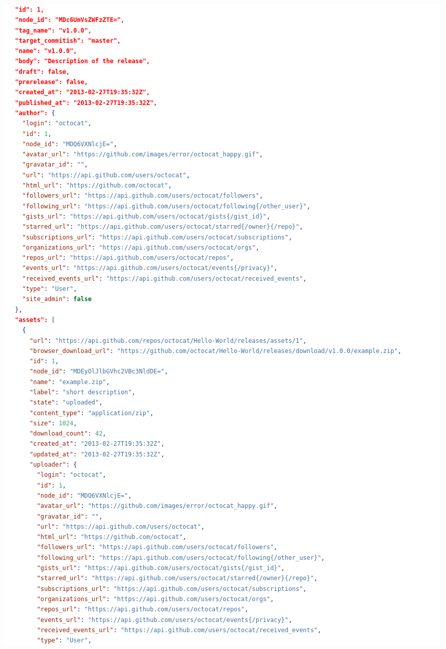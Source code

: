  ```json
    "id": 1,
    "node_id": "MDc6UmVsZWFzZTE=",
    "tag_name": "v1.0.0",
    "target_commitish": "master",
    "name": "v1.0.0",
    "body": "Description of the release",
    "draft": false,
    "prerelease": false,
    "created_at": "2013-02-27T19:35:32Z",
    "published_at": "2013-02-27T19:35:32Z",
    "author": {
      "login": "octocat",
      "id": 1,
      "node_id": "MDQ6VXNlcjE=",
      "avatar_url": "https://github.com/images/error/octocat_happy.gif",
      "gravatar_id": "",
      "url": "https://api.github.com/users/octocat",
      "html_url": "https://github.com/octocat",
      "followers_url": "https://api.github.com/users/octocat/followers",
      "following_url": "https://api.github.com/users/octocat/following{/other_user}",
      "gists_url": "https://api.github.com/users/octocat/gists{/gist_id}",
      "starred_url": "https://api.github.com/users/octocat/starred{/owner}{/repo}",
      "subscriptions_url": "https://api.github.com/users/octocat/subscriptions",
      "organizations_url": "https://api.github.com/users/octocat/orgs",
      "repos_url": "https://api.github.com/users/octocat/repos",
      "events_url": "https://api.github.com/users/octocat/events{/privacy}",
      "received_events_url": "https://api.github.com/users/octocat/received_events",
      "type": "User",
      "site_admin": false
    },
    "assets": [
      {
        "url": "https://api.github.com/repos/octocat/Hello-World/releases/assets/1",
        "browser_download_url": "https://github.com/octocat/Hello-World/releases/download/v1.0.0/example.zip",
        "id": 1,
        "node_id": "MDEyOlJlbGVhc2VBc3NldDE=",
        "name": "example.zip",
        "label": "short description",
        "state": "uploaded",
        "content_type": "application/zip",
        "size": 1024,
        "download_count": 42,
        "created_at": "2013-02-27T19:35:32Z",
        "updated_at": "2013-02-27T19:35:32Z",
        "uploader": {
          "login": "octocat",
          "id": 1,
          "node_id": "MDQ6VXNlcjE=",
          "avatar_url": "https://github.com/images/error/octocat_happy.gif",
          "gravatar_id": "",
          "url": "https://api.github.com/users/octocat",
          "html_url": "https://github.com/octocat",
          "followers_url": "https://api.github.com/users/octocat/followers",
          "following_url": "https://api.github.com/users/octocat/following{/other_user}",
          "gists_url": "https://api.github.com/users/octocat/gists{/gist_id}",
          "starred_url": "https://api.github.com/users/octocat/starred{/owner}{/repo}",
          "subscriptions_url": "https://api.github.com/users/octocat/subscriptions",
          "organizations_url": "https://api.github.com/users/octocat/orgs",
          "repos_url": "https://api.github.com/users/octocat/repos",
          "events_url": "https://api.github.com/users/octocat/events{/privacy}",
          "received_events_url": "https://api.github.com/users/octocat/received_events",
          "type": "User",
 ```